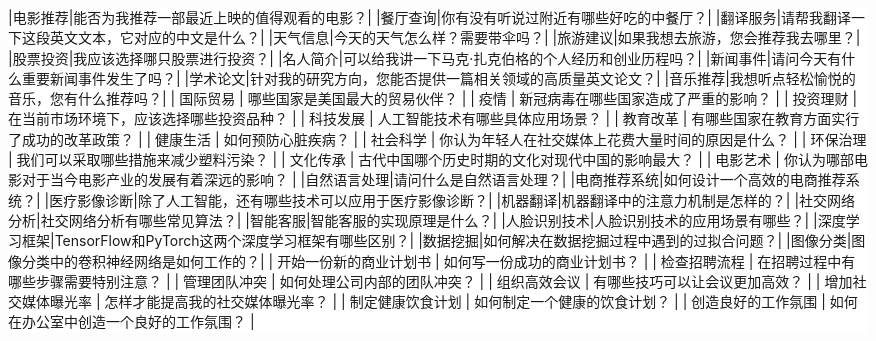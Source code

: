 |电影推荐|能否为我推荐一部最近上映的值得观看的电影？|
|餐厅查询|你有没有听说过附近有哪些好吃的中餐厅？|
|翻译服务|请帮我翻译一下这段英文文本，它对应的中文是什么？|
|天气信息|今天的天气怎么样？需要带伞吗？|
|旅游建议|如果我想去旅游，您会推荐我去哪里？|
|股票投资|我应该选择哪只股票进行投资？|
|名人简介|可以给我讲一下马克·扎克伯格的个人经历和创业历程吗？|
|新闻事件|请问今天有什么重要新闻事件发生了吗？|
|学术论文|针对我的研究方向，您能否提供一篇相关领域的高质量英文论文？|
|音乐推荐|我想听点轻松愉悦的音乐，您有什么推荐吗？|
| 国际贸易                           | 哪些国家是美国最大的贸易伙伴？                                                                                                     |
| 疫情                               | 新冠病毒在哪些国家造成了严重的影响？                                                                                                |
| 投资理财                         | 在当前市场环境下，应该选择哪些投资品种？                                                                                            |
| 科技发展                         | 人工智能技术有哪些具体应用场景？                                                                                                    |
| 教育改革                         | 有哪些国家在教育方面实行了成功的改革政策？                                                                                    |
| 健康生活                         | 如何预防心脏疾病？                                                                                                               |
| 社会科学                         | 你认为年轻人在社交媒体上花费大量时间的原因是什么？                                                                                 |
| 环保治理                         | 我们可以采取哪些措施来减少塑料污染？                                                                                            |
| 文化传承                         | 古代中国哪个历史时期的文化对现代中国的影响最大？                                                                                |
| 电影艺术                         | 你认为哪部电影对于当今电影产业的发展有着深远的影响？                                                                               |
|自然语言处理|请问什么是自然语言处理？|
|电商推荐系统|如何设计一个高效的电商推荐系统？|
|医疗影像诊断|除了人工智能，还有哪些技术可以应用于医疗影像诊断？|
|机器翻译|机器翻译中的注意力机制是怎样的？|
|社交网络分析|社交网络分析有哪些常见算法？|
|智能客服|智能客服的实现原理是什么？|
|人脸识别技术|人脸识别技术的应用场景有哪些？|
|深度学习框架|TensorFlow和PyTorch这两个深度学习框架有哪些区别？|
|数据挖掘|如何解决在数据挖掘过程中遇到的过拟合问题？|
|图像分类|图像分类中的卷积神经网络是如何工作的？|
| 开始一份新的商业计划书 | 如何写一份成功的商业计划书？ |
| 检查招聘流程 | 在招聘过程中有哪些步骤需要特别注意？ |
| 管理团队冲突 | 如何处理公司内部的团队冲突？ |
| 组织高效会议 | 有哪些技巧可以让会议更加高效？ |
| 增加社交媒体曝光率 | 怎样才能提高我的社交媒体曝光率？ |
| 制定健康饮食计划 | 如何制定一个健康的饮食计划？ |
| 创造良好的工作氛围 | 如何在办公室中创造一个良好的工作氛围？ |